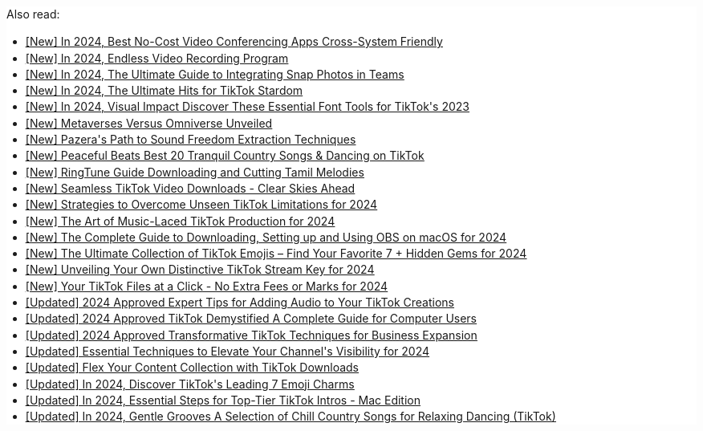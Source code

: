 <span class="atpl-alsoreadstyle">Also read:</span>
<div><ul>
<li><a href="https://digital-screen-recording.techidaily.com/new-in-2024-best-no-cost-video-conferencing-apps-cross-system-friendly/"><u>[New] In 2024, Best No-Cost Video Conferencing Apps  Cross-System Friendly</u></a></li>
<li><a href="https://screen-sharing-recording.techidaily.com/new-in-2024-endless-video-recording-program/"><u>[New] In 2024, Endless Video Recording Program</u></a></li>
<li><a href="https://snapchat-videos.techidaily.com/new-in-2024-the-ultimate-guide-to-integrating-snap-photos-in-teams/"><u>[New] In 2024, The Ultimate Guide to Integrating Snap Photos in Teams</u></a></li>
<li><a href="https://tiktok-videos.techidaily.com/new-in-2024-the-ultimate-hits-for-tiktok-stardom/"><u>[New] In 2024, The Ultimate Hits for TikTok Stardom</u></a></li>
<li><a href="https://tiktok-videos.techidaily.com/new-in-2024-visual-impact-discover-these-essential-font-tools-for-tiktoks-2023/"><u>[New] In 2024, Visual Impact  Discover These Essential Font Tools for TikTok's 2023</u></a></li>
<li><a href="https://extra-skills.techidaily.com/new-metaverses-versus-omniverse-unveiled/"><u>[New] Metaverses Versus Omniverse Unveiled</u></a></li>
<li><a href="https://some-approaches.techidaily.com/new-pazeras-path-to-sound-freedom-extraction-techniques/"><u>[New] Pazera's Path to Sound Freedom  Extraction Techniques</u></a></li>
<li><a href="https://tiktok-videos.techidaily.com/new-peaceful-beats-best-20-tranquil-country-songs-and-dancing-on-tiktok/"><u>[New] Peaceful Beats  Best 20 Tranquil Country Songs & Dancing on TikTok</u></a></li>
<li><a href="https://extra-support.techidaily.com/new-ringtune-guide-downloading-and-cutting-tamil-melodies/"><u>[New] RingTune Guide  Downloading and Cutting Tamil Melodies</u></a></li>
<li><a href="https://tiktok-videos.techidaily.com/new-seamless-tiktok-video-downloads-clear-skies-ahead/"><u>[New] Seamless TikTok Video Downloads - Clear Skies Ahead</u></a></li>
<li><a href="https://tiktok-videos.techidaily.com/new-strategies-to-overcome-unseen-tiktok-limitations-for-2024/"><u>[New] Strategies to Overcome Unseen TikTok Limitations for 2024</u></a></li>
<li><a href="https://tiktok-videos.techidaily.com/new-the-art-of-music-laced-tiktok-production-for-2024/"><u>[New] The Art of Music-Laced TikTok Production for 2024</u></a></li>
<li><a href="https://screen-recording.techidaily.com/new-the-complete-guide-to-downloading-setting-up-and-using-obs-on-macos-for-2024/"><u>[New] The Complete Guide to Downloading, Setting up and Using OBS on macOS for 2024</u></a></li>
<li><a href="https://tiktok-videos.techidaily.com/new-the-ultimate-collection-of-tiktok-emojis-find-your-favorite-7-plus-hidden-gems-for-2024/"><u>[New] The Ultimate Collection of TikTok Emojis – Find Your Favorite 7 + Hidden Gems for 2024</u></a></li>
<li><a href="https://tiktok-videos.techidaily.com/new-unveiling-your-own-distinctive-tiktok-stream-key-for-2024/"><u>[New] Unveiling Your Own Distinctive TikTok Stream Key for 2024</u></a></li>
<li><a href="https://tiktok-videos.techidaily.com/new-your-tiktok-files-at-a-click-no-extra-fees-or-marks-for-2024/"><u>[New] Your TikTok Files at a Click - No Extra Fees or Marks for 2024</u></a></li>
<li><a href="https://tiktok-videos.techidaily.com/updated-2024-approved-expert-tips-for-adding-audio-to-your-tiktok-creations/"><u>[Updated] 2024 Approved  Expert Tips for Adding Audio to Your TikTok Creations</u></a></li>
<li><a href="https://tiktok-videos.techidaily.com/updated-2024-approved-tiktok-demystified-a-complete-guide-for-computer-users/"><u>[Updated] 2024 Approved  TikTok Demystified  A Complete Guide for Computer Users</u></a></li>
<li><a href="https://tiktok-videos.techidaily.com/updated-2024-approved-transformative-tiktok-techniques-for-business-expansion/"><u>[Updated] 2024 Approved  Transformative TikTok Techniques for Business Expansion</u></a></li>
<li><a href="https://facebook-video-share.techidaily.com/updated-essential-techniques-to-elevate-your-channels-visibility-for-2024/"><u>[Updated] Essential Techniques to Elevate Your Channel's Visibility for 2024</u></a></li>
<li><a href="https://tiktok-videos.techidaily.com/updated-flex-your-content-collection-with-tiktok-downloads/"><u>[Updated] Flex Your Content Collection with TikTok Downloads</u></a></li>
<li><a href="https://tiktok-videos.techidaily.com/updated-in-2024-discover-tiktoks-leading-7-emoji-charms/"><u>[Updated] In 2024, Discover TikTok's Leading 7 Emoji Charms</u></a></li>
<li><a href="https://tiktok-videos.techidaily.com/updated-in-2024-essential-steps-for-top-tier-tiktok-intros-mac-edition/"><u>[Updated] In 2024, Essential Steps for Top-Tier TikTok Intros - Mac Edition</u></a></li>
<li><a href="https://tiktok-videos.techidaily.com/updated-in-2024-gentle-grooves-a-selection-of-chill-country-songs-for-relaxing-dancing-tiktok/"><u>[Updated] In 2024, Gentle Grooves  A Selection of Chill Country Songs for Relaxing Dancing (TikTok)</u></a></li>